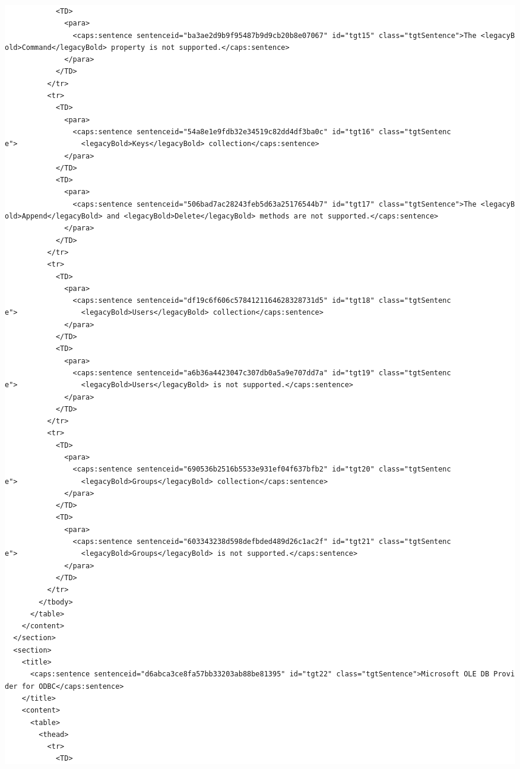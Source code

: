                 <TD>
                  <para>
                    <caps:sentence sentenceid="ba3ae2d9b9f95487b9d9cb20b8e07067" id="tgt15" class="tgtSentence">The <legacyBold>Command</legacyBold> property is not supported.</caps:sentence>
                  </para>
                </TD>
              </tr>
              <tr>
                <TD>
                  <para>
                    <caps:sentence sentenceid="54a8e1e9fdb32e34519c82dd4df3ba0c" id="tgt16" class="tgtSentence">               <legacyBold>Keys</legacyBold> collection</caps:sentence>
                  </para>
                </TD>
                <TD>
                  <para>
                    <caps:sentence sentenceid="506bad7ac28243feb5d63a25176544b7" id="tgt17" class="tgtSentence">The <legacyBold>Append</legacyBold> and <legacyBold>Delete</legacyBold> methods are not supported.</caps:sentence>
                  </para>
                </TD>
              </tr>
              <tr>
                <TD>
                  <para>
                    <caps:sentence sentenceid="df19c6f606c5784121164628328731d5" id="tgt18" class="tgtSentence">               <legacyBold>Users</legacyBold> collection</caps:sentence>
                  </para>
                </TD>
                <TD>
                  <para>
                    <caps:sentence sentenceid="a6b36a4423047c307db0a5a9e707dd7a" id="tgt19" class="tgtSentence">               <legacyBold>Users</legacyBold> is not supported.</caps:sentence>
                  </para>
                </TD>
              </tr>
              <tr>
                <TD>
                  <para>
                    <caps:sentence sentenceid="690536b2516b5533e931ef04f637bfb2" id="tgt20" class="tgtSentence">               <legacyBold>Groups</legacyBold> collection</caps:sentence>
                  </para>
                </TD>
                <TD>
                  <para>
                    <caps:sentence sentenceid="603343238d598defbded489d26c1ac2f" id="tgt21" class="tgtSentence">               <legacyBold>Groups</legacyBold> is not supported.</caps:sentence>
                  </para>
                </TD>
              </tr>
            </tbody>
          </table>
        </content>
      </section>
      <section>
        <title>
          <caps:sentence sentenceid="d6abca3ce8fa57bb33203ab88be81395" id="tgt22" class="tgtSentence">Microsoft OLE DB Provider for ODBC</caps:sentence>
        </title>
        <content>
          <table>
            <thead>
              <tr>
                <TD>